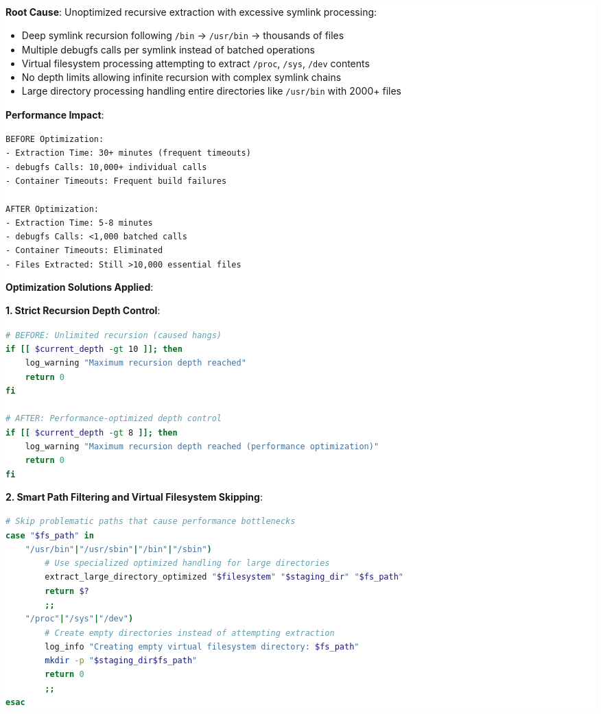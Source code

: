 **Root Cause**: Unoptimized recursive extraction with excessive symlink processing:
- Deep symlink recursion following `/bin` → `/usr/bin` → thousands of files
- Multiple debugfs calls per symlink instead of batched operations
- Virtual filesystem processing attempting to extract `/proc`, `/sys`, `/dev` contents
- No depth limits allowing infinite recursion with complex symlink chains
- Large directory processing handling entire directories like `/usr/bin` with 2000+ files

**Performance Impact**:
```
BEFORE Optimization:
- Extraction Time: 30+ minutes (frequent timeouts)
- debugfs Calls: 10,000+ individual calls
- Container Timeouts: Frequent build failures

AFTER Optimization:
- Extraction Time: 5-8 minutes 
- debugfs Calls: <1,000 batched calls
- Container Timeouts: Eliminated
- Files Extracted: Still >10,000 essential files
```

**Optimization Solutions Applied**:

**1. Strict Recursion Depth Control**:
```bash
# BEFORE: Unlimited recursion (caused hangs)
if [[ $current_depth -gt 10 ]]; then
    log_warning "Maximum recursion depth reached"
    return 0
fi

# AFTER: Performance-optimized depth control
if [[ $current_depth -gt 8 ]]; then
    log_warning "Maximum recursion depth reached (performance optimization)"
    return 0
fi
```

**2. Smart Path Filtering and Virtual Filesystem Skipping**:
```bash
# Skip problematic paths that cause performance bottlenecks
case "$fs_path" in
    "/usr/bin"|"/usr/sbin"|"/bin"|"/sbin")
        # Use specialized optimized handling for large directories
        extract_large_directory_optimized "$filesystem" "$staging_dir" "$fs_path"
        return $?
        ;;
    "/proc"|"/sys"|"/dev")
        # Create empty directories instead of attempting extraction
        log_info "Creating empty virtual filesystem directory: $fs_path"
        mkdir -p "$staging_dir$fs_path"
        return 0
        ;;
esac
```
